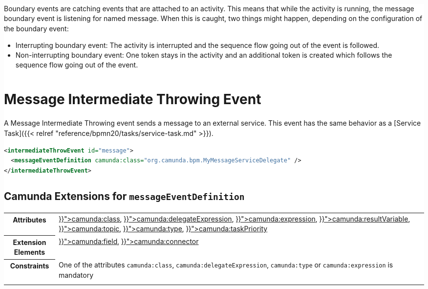 Boundary events are catching events that are attached to an activity. This means that while the activity is running, the message boundary event is listening for named message. When this is caught, two things might happen, depending on the configuration of the boundary event:

* Interrupting boundary event: The activity is interrupted and the sequence flow going out of the event is followed.
* Non-interrupting boundary event: One token stays in the activity and an additional token is created which follows the sequence flow going out of the event.


# Message Intermediate Throwing Event

A Message Intermediate Throwing event sends a message to an external service. This event has the same behavior as a [Service Task]({{< relref "reference/bpmn20/tasks/service-task.md" >}}).

<div data-bpmn-diagram="../bpmn/event-message-throwing" > </div>

```xml
<intermediateThrowEvent id="message">
  <messageEventDefinition camunda:class="org.camunda.bpm.MyMessageServiceDelegate" />
</intermediateThrowEvent>
```


## Camunda Extensions for `messageEventDefinition`

<table class="table table-striped">
  <tr>
    <th>Attributes</th>
    <td>
      <a href="{{< relref "reference/bpmn20/custom-extensions/extension-attributes.md#class" >}}">camunda:class</a>,
      <a href="{{< relref "reference/bpmn20/custom-extensions/extension-attributes.md#delegateexpression" >}}">camunda:delegateExpression</a>,
      <a href="{{< relref "reference/bpmn20/custom-extensions/extension-attributes.md#expression" >}}">camunda:expression</a>,
      <a href="{{< relref "reference/bpmn20/custom-extensions/extension-attributes.md#resultvariable" >}}">camunda:resultVariable</a>,
      <a href="{{< relref "reference/bpmn20/custom-extensions/extension-attributes.md#topic" >}}">camunda:topic</a>,
      <a href="{{< relref "reference/bpmn20/custom-extensions/extension-attributes.md#type" >}}">camunda:type</a>,
      <a href="{{< relref "reference/bpmn20/custom-extensions/extension-attributes.md#taskpriority" >}}">camunda:taskPriority</a>
    </td>
  </tr>
  <tr>
    <th>Extension Elements</th>
    <td>
      <a href="{{< relref "reference/bpmn20/custom-extensions/extension-elements.md#field" >}}">camunda:field</a>,
      <a href="{{< relref "reference/bpmn20/custom-extensions/extension-elements.md#connector" >}}">camunda:connector</a>
    </td>
  </tr>
  <tr>
    <th>Constraints</th>
    <td>
      One of the attributes <code>camunda:class</code>, <code>camunda:delegateExpression</code>, <code>camunda:type</code> or <code>camunda:expression</code> is mandatory
    </td>
  </tr>
  <tr>
    <td></td>
    <td>